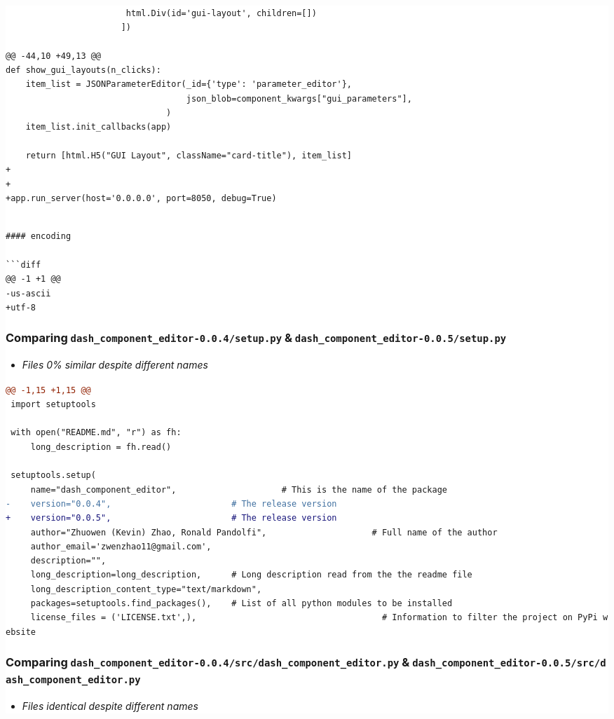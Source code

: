  ```
                         html.Div(id='gui-layout', children=[])
                        ])
 
@@ -44,10 +49,13 @@
 def show_gui_layouts(n_clicks):
     item_list = JSONParameterEditor(_id={'type': 'parameter_editor'},
                                     json_blob=component_kwargs["gui_parameters"],
                                 )
     item_list.init_callbacks(app)
     
     return [html.H5("GUI Layout", className="card-title"), item_list]
+
+
+app.run_server(host='0.0.0.0', port=8050, debug=True)
 ```
```

#### encoding

```diff
@@ -1 +1 @@
-us-ascii
+utf-8
```

### Comparing `dash_component_editor-0.0.4/setup.py` & `dash_component_editor-0.0.5/setup.py`

 * *Files 0% similar despite different names*

```diff
@@ -1,15 +1,15 @@
 import setuptools
 
 with open("README.md", "r") as fh:
     long_description = fh.read()
 
 setuptools.setup(
     name="dash_component_editor",                     # This is the name of the package
-    version="0.0.4",                        # The release version
+    version="0.0.5",                        # The release version
     author="Zhuowen (Kevin) Zhao, Ronald Pandolfi",                     # Full name of the author
     author_email='zwenzhao11@gmail.com',
     description="",
     long_description=long_description,      # Long description read from the the readme file
     long_description_content_type="text/markdown",
     packages=setuptools.find_packages(),    # List of all python modules to be installed
     license_files = ('LICENSE.txt',),                                     # Information to filter the project on PyPi website
```

### Comparing `dash_component_editor-0.0.4/src/dash_component_editor.py` & `dash_component_editor-0.0.5/src/dash_component_editor.py`

 * *Files identical despite different names*

